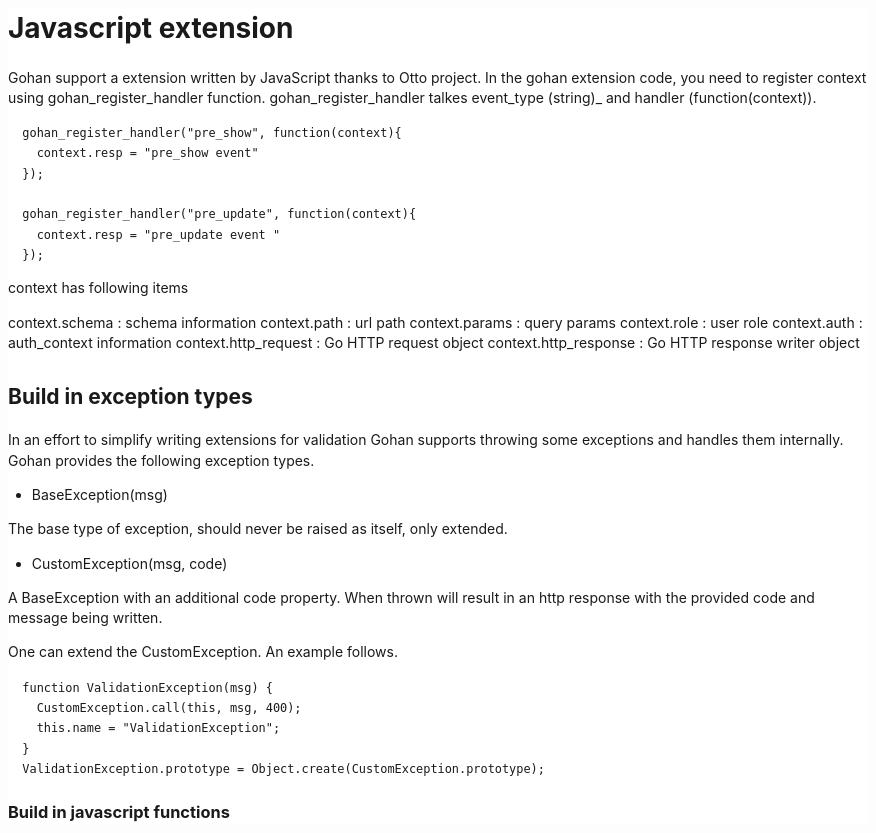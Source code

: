 # Javascript extension

Gohan support a extension written by JavaScript thanks to Otto project.
In the gohan extension code, you need to register context using
gohan_register_handler function.
gohan_register_handler talkes event_type (string)_ and handler (function(context)).

```
  gohan_register_handler("pre_show", function(context){
    context.resp = "pre_show event"
  });

  gohan_register_handler("pre_update", function(context){
    context.resp = "pre_update event "
  });
```

context has following items

  context.schema : schema information
  context.path : url path
  context.params : query params
  context.role : user role
  context.auth : auth_context information
  context.http_request : Go HTTP request object
  context.http_response : Go HTTP response writer object


## Build in exception types

In an effort to simplify writing extensions for validation Gohan supports
throwing some exceptions and handles them internally.
Gohan provides the following exception types.

- BaseException(msg)

The base type of exception, should never be raised as itself, only extended.

- CustomException(msg, code)

A BaseException with an additional code property. When thrown will result in
an http response with the provided code and message being written.

One can extend the CustomException. An example follows.

```
  function ValidationException(msg) {
    CustomException.call(this, msg, 400);
    this.name = "ValidationException";
  }
  ValidationException.prototype = Object.create(CustomException.prototype);
```

### Build in javascript functions
